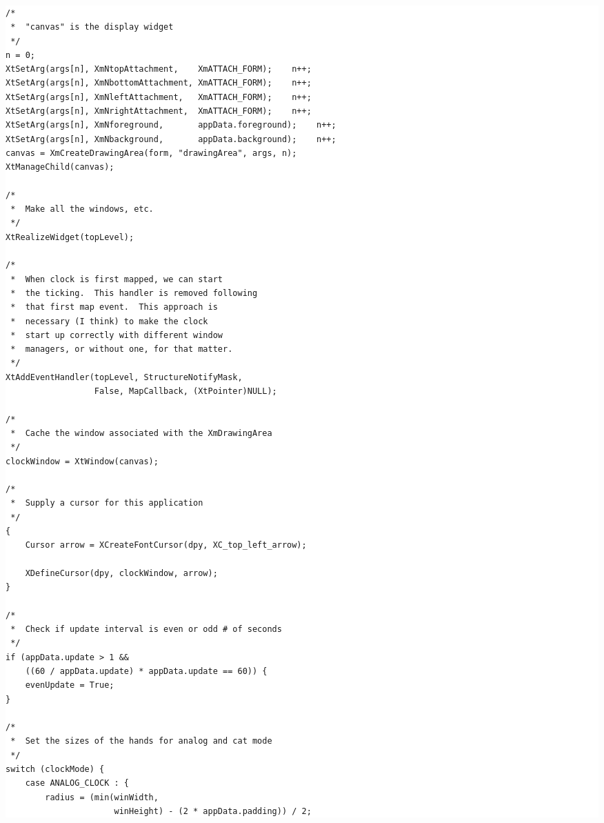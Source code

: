    /*
     *  "canvas" is the display widget
     */
    n = 0;
    XtSetArg(args[n], XmNtopAttachment,    XmATTACH_FORM);    n++;
    XtSetArg(args[n], XmNbottomAttachment, XmATTACH_FORM);    n++;
    XtSetArg(args[n], XmNleftAttachment,   XmATTACH_FORM);    n++;
    XtSetArg(args[n], XmNrightAttachment,  XmATTACH_FORM);    n++;
    XtSetArg(args[n], XmNforeground,       appData.foreground);    n++;
    XtSetArg(args[n], XmNbackground,       appData.background);    n++;
    canvas = XmCreateDrawingArea(form, "drawingArea", args, n);
    XtManageChild(canvas);

    /*
     *  Make all the windows, etc.
     */
    XtRealizeWidget(topLevel);

    /*
     *  When clock is first mapped, we can start
     *  the ticking.  This handler is removed following
     *  that first map event.  This approach is
     *  necessary (I think) to make the clock
     *  start up correctly with different window
     *  managers, or without one, for that matter.
     */
    XtAddEventHandler(topLevel, StructureNotifyMask,
                      False, MapCallback, (XtPointer)NULL);

    /*
     *  Cache the window associated with the XmDrawingArea
     */
    clockWindow = XtWindow(canvas);

    /*
     *  Supply a cursor for this application
     */
    {
        Cursor arrow = XCreateFontCursor(dpy, XC_top_left_arrow);

        XDefineCursor(dpy, clockWindow, arrow);
    }

    /* 
     *  Check if update interval is even or odd # of seconds
     */
    if (appData.update > 1 &&
        ((60 / appData.update) * appData.update == 60)) {
        evenUpdate = True;
    }

    /*
     *  Set the sizes of the hands for analog and cat mode
     */
    switch (clockMode) {
        case ANALOG_CLOCK : {
            radius = (min(winWidth,
                          winHeight) - (2 * appData.padding)) / 2;
        
